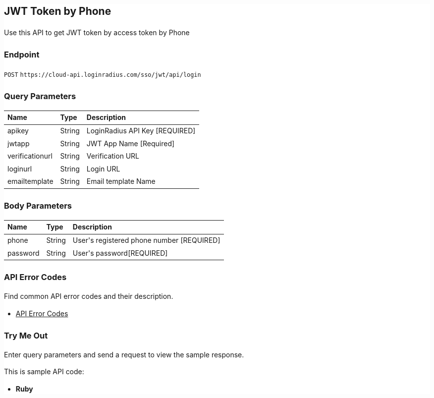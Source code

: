## JWT Token by Phone

Use this API to get JWT token by access token by Phone

### Endpoint

`POST` `https://cloud-api.loginradius.com/sso/jwt/api/login`

### Query Parameters


| Name      | Type  | Description   |
|:---        |:---              |:---            |
| apikey    |  String               |   LoginRadius API Key [REQUIRED]          |
| jwtapp        |  String                | JWT App Name [Required]        |
| verificationurl       |String          | Verification URL              |
|loginurl       |String                     |    Login URL              | 
|emailtemplate  |String                      |Email template Name        |


### Body Parameters

| Name      | Type  | Description   |
|:---        |:---            |:---            |
| phone     |  String               |   User's registered phone number [REQUIRED]       |
| password      |String          | User's password[REQUIRED]             |

### API Error Codes

Find common API error codes and their description.

* <a href="https://www.loginradius.com/docs/developer/references/api/sso-api-codes" target="_blank">API Error Codes</a>

### Try Me Out
  
Enter query parameters and send a request to view the sample response.

<try-me-out id="jwt-token-by-phone" endpoint="https://cloud-api.loginradius.com/sso/jwt/api/login" method="POST" params='{"queryParams":[{"key":"apiKey","default":""},{"key":"jwtApp","default":""},{"key":"verificationUrl"},{"key":"loginUrl"},{"key":"emailTemplate"}],"headers":[{"key":"Content-Type","default":"application/json"}],"body":{"phone":"","password":""}}' sampleresponse='{ "signature": "eyJhbGciOiJIUzI1NiIsInR5cCI6IkpXVCJ9.**********JodHRwczovL2xyLmh1Yi5sb2dpbnJhZGl1cy5jb20vIiwianRpIjoiZDYyOTc1ODEtZDUyNi00Zjg2LWIxNGMtMjVlMTljZTkzMTc2Iiwi**********51bGwsImlhdCI6MTUwNDY5ODA5MCwibmJmIjoxNTA0Njk4MDkwLCJleHAiOjE1MDQ2OTg2OTB9.sH_M1NPY7M7360BJoJ6X-*******************-no" }'></try-me-out>

This is sample API code:

- **Ruby**
